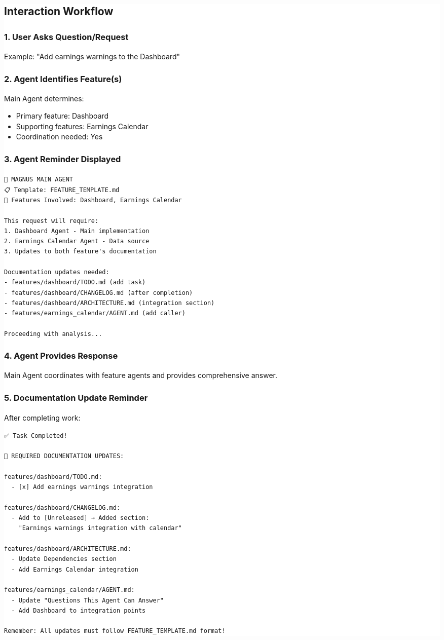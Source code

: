 ## Interaction Workflow

### 1. User Asks Question/Request

Example: "Add earnings warnings to the Dashboard"

### 2. Agent Identifies Feature(s)

Main Agent determines:
- Primary feature: Dashboard
- Supporting features: Earnings Calendar
- Coordination needed: Yes

### 3. Agent Reminder Displayed

```
🤖 MAGNUS MAIN AGENT
📋 Template: FEATURE_TEMPLATE.md
📍 Features Involved: Dashboard, Earnings Calendar

This request will require:
1. Dashboard Agent - Main implementation
2. Earnings Calendar Agent - Data source
3. Updates to both feature's documentation

Documentation updates needed:
- features/dashboard/TODO.md (add task)
- features/dashboard/CHANGELOG.md (after completion)
- features/dashboard/ARCHITECTURE.md (integration section)
- features/earnings_calendar/AGENT.md (add caller)

Proceeding with analysis...
```

### 4. Agent Provides Response

Main Agent coordinates with feature agents and provides comprehensive answer.

### 5. Documentation Update Reminder

After completing work:

```
✅ Task Completed!

📝 REQUIRED DOCUMENTATION UPDATES:

features/dashboard/TODO.md:
  - [x] Add earnings warnings integration

features/dashboard/CHANGELOG.md:
  - Add to [Unreleased] → Added section:
    "Earnings warnings integration with calendar"

features/dashboard/ARCHITECTURE.md:
  - Update Dependencies section
  - Add Earnings Calendar integration

features/earnings_calendar/AGENT.md:
  - Update "Questions This Agent Can Answer"
  - Add Dashboard to integration points

Remember: All updates must follow FEATURE_TEMPLATE.md format!
```
